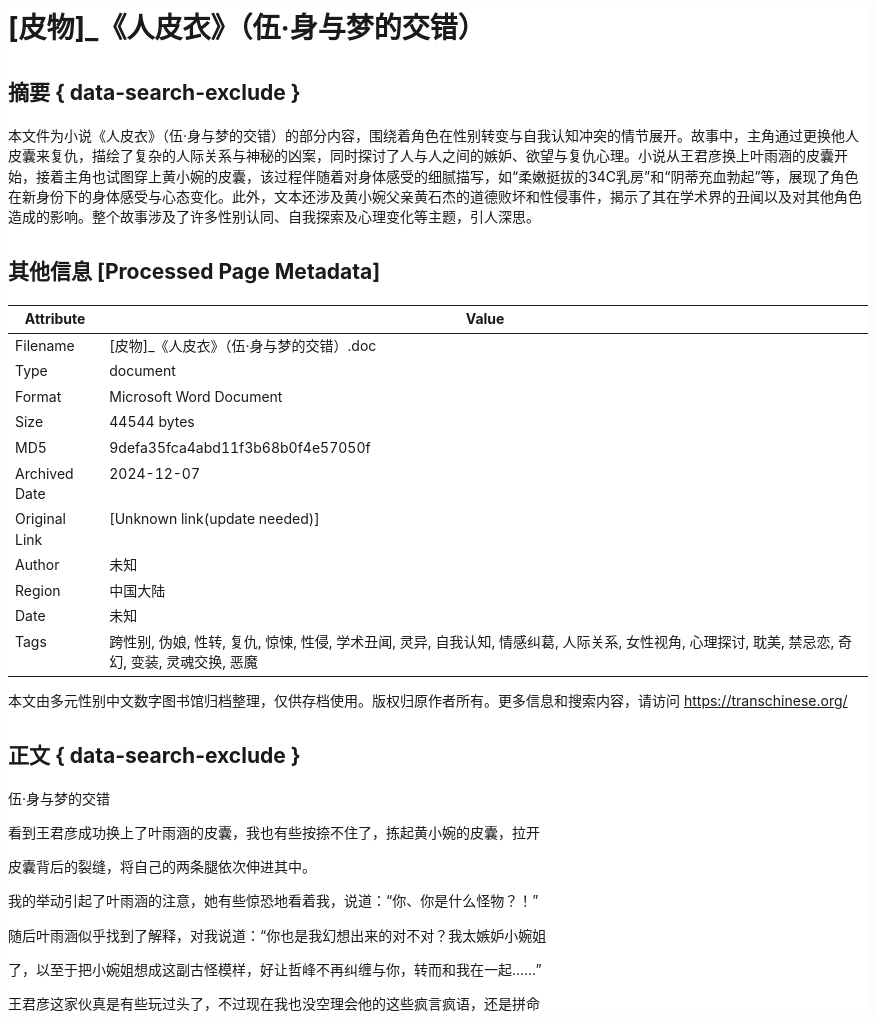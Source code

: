 # [皮物]_《人皮衣》（伍·身与梦的交错）



## 摘要  { data-search-exclude }


本文件为小说《人皮衣》（伍·身与梦的交错）的部分内容，围绕着角色在性别转变与自我认知冲突的情节展开。故事中，主角通过更换他人皮囊来复仇，描绘了复杂的人际关系与神秘的凶案，同时探讨了人与人之间的嫉妒、欲望与复仇心理。小说从王君彦换上叶雨涵的皮囊开始，接着主角也试图穿上黄小婉的皮囊，该过程伴随着对身体感受的细腻描写，如“柔嫩挺拔的34C乳房”和“阴蒂充血勃起”等，展现了角色在新身份下的身体感受与心态变化。此外，文本还涉及黄小婉父亲黄石杰的道德败坏和性侵事件，揭示了其在学术界的丑闻以及对其他角色造成的影响。整个故事涉及了许多性别认同、自我探索及心理变化等主题，引人深思。



## 其他信息 [Processed Page Metadata]

| Attribute       | Value                                  |
|-----------------|----------------------------------------|
| Filename        | [皮物]_《人皮衣》（伍·身与梦的交错）.doc                             |
| Type            | document                                 |
| Format          | Microsoft Word Document                               |
| Size            | 44544 bytes                           |
| MD5             | 9defa35fca4abd11f3b68b0f4e57050f                                  |
| Archived Date   | 2024-12-07                             |
| Original Link   | [Unknown link(update needed)]                         |
| Author          | 未知                               |
| Region          | 中国大陆                               |
| Date            | 未知                                 |
| Tags            | 跨性别, 伪娘, 性转, 复仇, 惊悚, 性侵, 学术丑闻, 灵异, 自我认知, 情感纠葛, 人际关系, 女性视角, 心理探讨, 耽美, 禁忌恋, 奇幻, 变装, 灵魂交换, 恶魔                                 |

本文由多元性别中文数字图书馆归档整理，仅供存档使用。版权归原作者所有。更多信息和搜索内容，请访问 <https://transchinese.org/>


## 正文 { data-search-exclude }


伍·身与梦的交错

看到王君彦成功换上了叶雨涵的皮囊，我也有些按捺不住了，拣起黄小婉的皮囊，拉开

皮囊背后的裂缝，将自己的两条腿依次伸进其中。

我的举动引起了叶雨涵的注意，她有些惊恐地看着我，说道：“你、你是什么怪物？！”

随后叶雨涵似乎找到了解释，对我说道：“你也是我幻想出来的对不对？我太嫉妒小婉姐

了，以至于把小婉姐想成这副古怪模样，好让哲峰不再纠缠与你，转而和我在一起……”

王君彦这家伙真是有些玩过头了，不过现在我也没空理会他的这些疯言疯语，还是拼命
